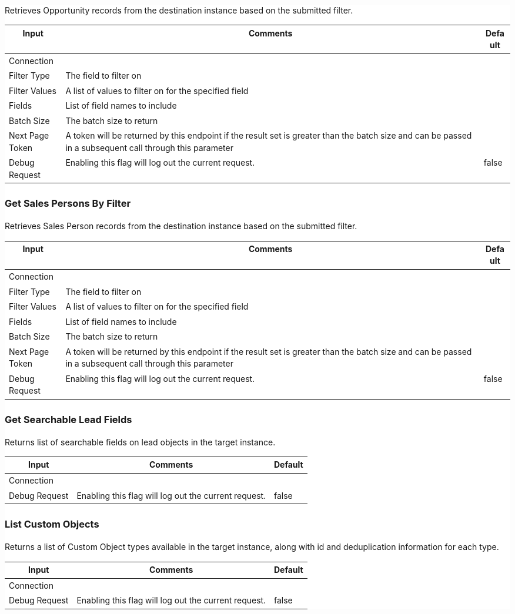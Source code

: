 Retrieves Opportunity records from the destination instance based on the submitted filter.

| Input           | Comments                                                                                                                                                 | Default |
| --------------- | -------------------------------------------------------------------------------------------------------------------------------------------------------- | ------- |
| Connection      |                                                                                                                                                          |         |
| Filter Type     | The field to filter on                                                                                                                                   |         |
| Filter Values   | A list of values to filter on for the specified field                                                                                                    |         |
| Fields          | List of field names to include                                                                                                                           |         |
| Batch Size      | The batch size to return                                                                                                                                 |         |
| Next Page Token | A token will be returned by this endpoint if the result set is greater than the batch size and can be passed in a subsequent call through this parameter |         |
| Debug Request   | Enabling this flag will log out the current request.                                                                                                     | false   |

### Get Sales Persons By Filter

Retrieves Sales Person records from the destination instance based on the submitted filter.

| Input           | Comments                                                                                                                                                 | Default |
| --------------- | -------------------------------------------------------------------------------------------------------------------------------------------------------- | ------- |
| Connection      |                                                                                                                                                          |         |
| Filter Type     | The field to filter on                                                                                                                                   |         |
| Filter Values   | A list of values to filter on for the specified field                                                                                                    |         |
| Fields          | List of field names to include                                                                                                                           |         |
| Batch Size      | The batch size to return                                                                                                                                 |         |
| Next Page Token | A token will be returned by this endpoint if the result set is greater than the batch size and can be passed in a subsequent call through this parameter |         |
| Debug Request   | Enabling this flag will log out the current request.                                                                                                     | false   |

### Get Searchable Lead Fields

Returns list of searchable fields on lead objects in the target instance.

| Input         | Comments                                             | Default |
| ------------- | ---------------------------------------------------- | ------- |
| Connection    |                                                      |         |
| Debug Request | Enabling this flag will log out the current request. | false   |

### List Custom Objects

Returns a list of Custom Object types available in the target instance, along with id and deduplication information for each type.

| Input         | Comments                                             | Default |
| ------------- | ---------------------------------------------------- | ------- |
| Connection    |                                                      |         |
| Debug Request | Enabling this flag will log out the current request. | false   |
